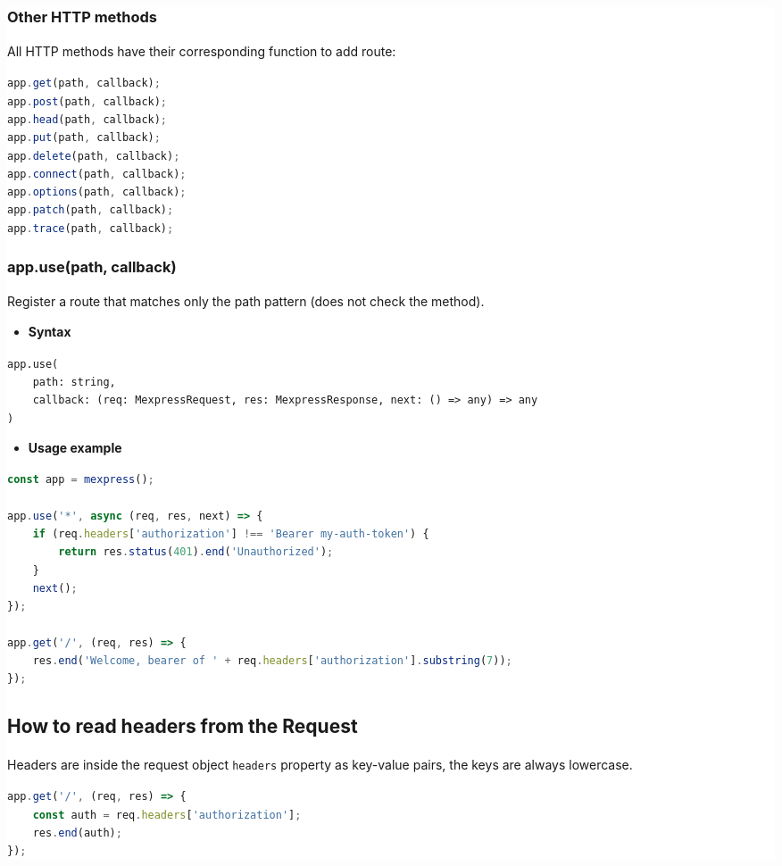 ### Other HTTP methods

All HTTP methods have their corresponding function to add route:

```typescript
app.get(path, callback);
app.post(path, callback);
app.head(path, callback);
app.put(path, callback);
app.delete(path, callback);
app.connect(path, callback);
app.options(path, callback);
app.patch(path, callback);
app.trace(path, callback);
```

### app.use(path, callback)

Register a route that matches only the path pattern (does not check the method).

- **Syntax**

```text
app.use(
    path: string,
    callback: (req: MexpressRequest, res: MexpressResponse, next: () => any) => any
)
```

- **Usage example**

```js
const app = mexpress();

app.use('*', async (req, res, next) => {
    if (req.headers['authorization'] !== 'Bearer my-auth-token') {
        return res.status(401).end('Unauthorized');
    }
    next();
});

app.get('/', (req, res) => {
    res.end('Welcome, bearer of ' + req.headers['authorization'].substring(7));
});
```

## How to read headers from the Request

Headers are inside the request object `headers` property as key-value pairs, the keys are always lowercase.

```js
app.get('/', (req, res) => {
    const auth = req.headers['authorization'];
    res.end(auth);
});
```
